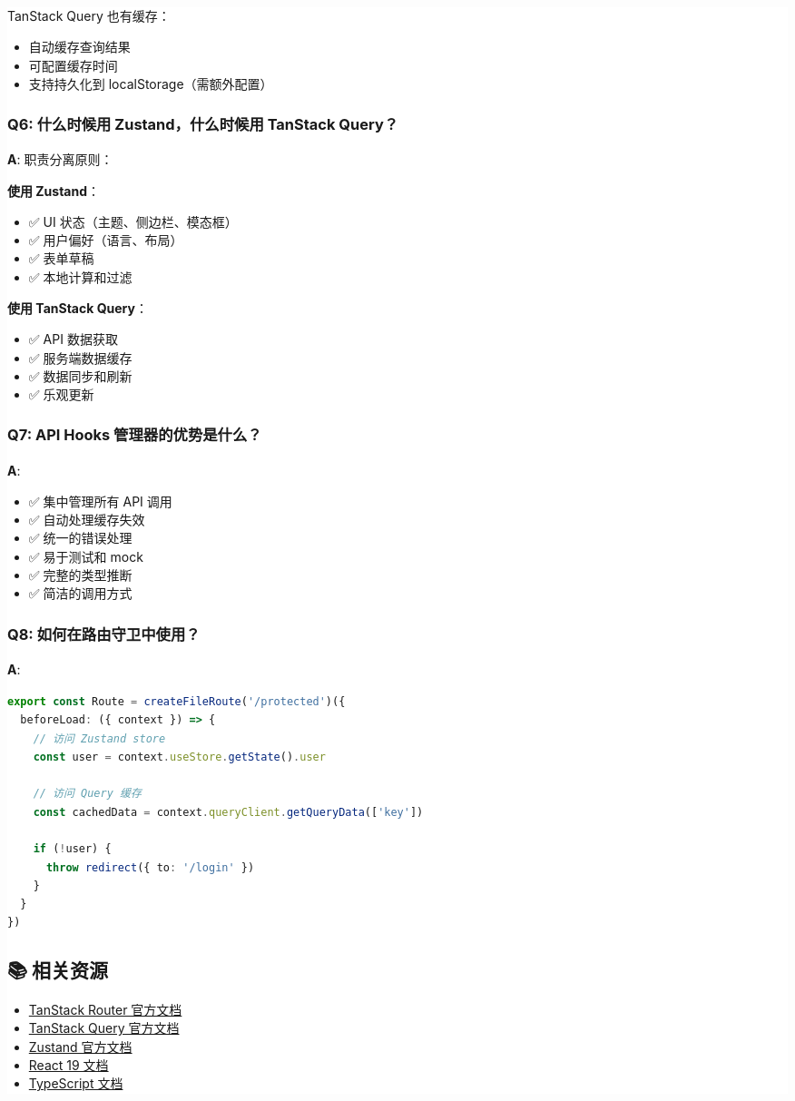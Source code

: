 TanStack Query 也有缓存：
- 自动缓存查询结果
- 可配置缓存时间
- 支持持久化到 localStorage（需额外配置）

### Q6: 什么时候用 Zustand，什么时候用 TanStack Query？

**A**: 职责分离原则：

**使用 Zustand**：
- ✅ UI 状态（主题、侧边栏、模态框）
- ✅ 用户偏好（语言、布局）
- ✅ 表单草稿
- ✅ 本地计算和过滤

**使用 TanStack Query**：
- ✅ API 数据获取
- ✅ 服务端数据缓存
- ✅ 数据同步和刷新
- ✅ 乐观更新

### Q7: API Hooks 管理器的优势是什么？

**A**: 
- ✅ 集中管理所有 API 调用
- ✅ 自动处理缓存失效
- ✅ 统一的错误处理
- ✅ 易于测试和 mock
- ✅ 完整的类型推断
- ✅ 简洁的调用方式

### Q8: 如何在路由守卫中使用？

**A**: 
```typescript
export const Route = createFileRoute('/protected')({
  beforeLoad: ({ context }) => {
    // 访问 Zustand store
    const user = context.useStore.getState().user
    
    // 访问 Query 缓存
    const cachedData = context.queryClient.getQueryData(['key'])
    
    if (!user) {
      throw redirect({ to: '/login' })
    }
  }
})
```

## 📚 相关资源

- [TanStack Router 官方文档](https://tanstack.com/router)
- [TanStack Query 官方文档](https://tanstack.com/query)
- [Zustand 官方文档](https://github.com/pmndrs/zustand)
- [React 19 文档](https://react.dev)
- [TypeScript 文档](https://www.typescriptlang.org)
